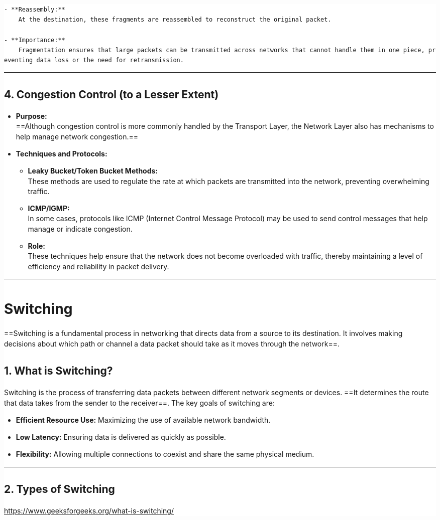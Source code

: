     - **Reassembly:**  
        At the destination, these fragments are reassembled to reconstruct the original packet.
        
    - **Importance:**  
        Fragmentation ensures that large packets can be transmitted across networks that cannot handle them in one piece, preventing data loss or the need for retransmission.
        

---

## 4. Congestion Control (to a Lesser Extent)

- **Purpose:**  
    ==Although congestion control is more commonly handled by the Transport Layer, the Network Layer also has mechanisms to help manage network congestion.==
    
- **Techniques and Protocols:**
    
    - **Leaky Bucket/Token Bucket Methods:**  
        These methods are used to regulate the rate at which packets are transmitted into the network, preventing overwhelming traffic.
        
    - **ICMP/IGMP:**  
        In some cases, protocols like ICMP (Internet Control Message Protocol) may be used to send control messages that help manage or indicate congestion.
        
    - **Role:**  
        These techniques help ensure that the network does not become overloaded with traffic, thereby maintaining a level of efficiency and reliability in packet delivery.

---
# Switching

==Switching is a fundamental process in networking that directs data from a source to its destination. It involves making decisions about which path or channel a data packet should take as it moves through the network==.

## **1. What is Switching?**

Switching is the process of transferring data packets between different network segments or devices. ==It determines the route that data takes from the sender to the receiver==. The key goals of switching are:

- **Efficient Resource Use:** Maximizing the use of available network bandwidth.
    
- **Low Latency:** Ensuring data is delivered as quickly as possible.
    
- **Flexibility:** Allowing multiple connections to coexist and share the same physical medium.

---

## **2. Types of Switching**

https://www.geeksforgeeks.org/what-is-switching/
